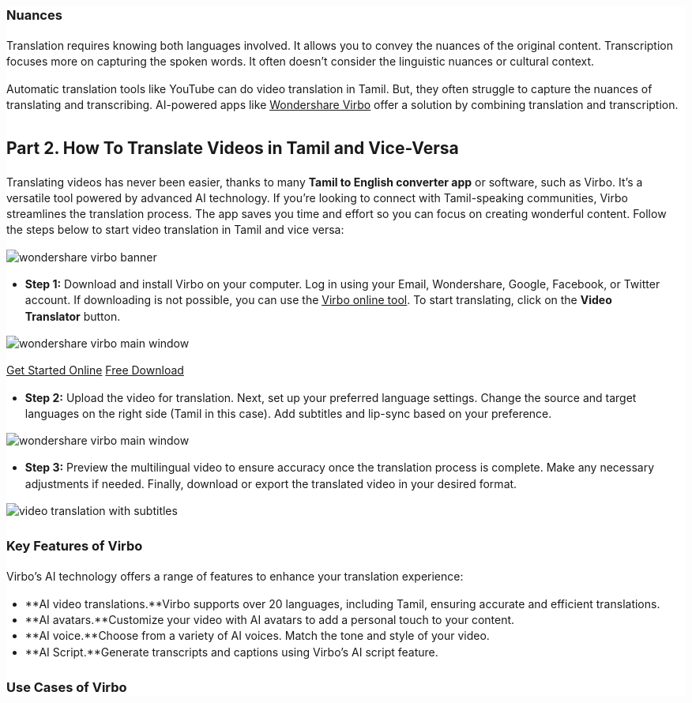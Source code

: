 ### Nuances

Translation requires knowing both languages involved. It allows you to convey the nuances of the original content. Transcription focuses more on capturing the spoken words. It often doesn’t consider the linguistic nuances or cultural context.

Automatic translation tools like YouTube can do video translation in Tamil. But, they often struggle to capture the nuances of translating and transcribing. AI-powered apps like [<u>Wondershare Virbo</u>](https://virbo.wondershare.com/) offer a solution by combining translation and transcription.

## Part 2. How To Translate Videos in Tamil and Vice-Versa

Translating videos has never been easier, thanks to many **Tamil to English converter app** or software, such as Virbo. It’s a versatile tool powered by advanced AI technology. If you’re looking to connect with Tamil-speaking communities, Virbo streamlines the translation process. The app saves you time and effort so you can focus on creating wonderful content. Follow the steps below to start video translation in Tamil and vice versa:

![wondershare virbo banner](https://images.wondershare.com/virbo/images2023/feature-video-translation/translator-img1.png)

- **Step 1:** Download and install Virbo on your computer. Log in using your Email, Wondershare, Google, Facebook, or Twitter account. If downloading is not possible, you can use the [<u>Virbo online tool</u>](https://virbo.wondershare.com/app/video-translate/). To start translating, click on the **Video Translator** button.

![wondershare virbo main window](https://images.wondershare.com/virbo/article/2024/03/video-translate-in-tamil-03.jpg)

[Get Started Online](https://tools.techidaily.com/wondershare/virbo/download/) [Free Download](https://tools.techidaily.com/wondershare/virbo/download/)

- **Step 2:** Upload the video for translation. Next, set up your preferred language settings. Change the source and target languages on the right side (Tamil in this case). Add subtitles and lip-sync based on your preference.

![wondershare virbo main window](https://images.wondershare.com/virbo/article/2024/03/video-translate-in-tamil-04.jpg)

- **Step 3:** Preview the multilingual video to ensure accuracy once the translation process is complete. Make any necessary adjustments if needed. Finally, download or export the translated video in your desired format.

![video translation with subtitles](https://images.wondershare.com/virbo/images2023/feature-video-translation/script-step3.png)

### Key Features of Virbo

Virbo’s AI technology offers a range of features to enhance your translation experience:

- **AI video translations.**Virbo supports over 20 languages, including Tamil, ensuring accurate and efficient translations.
- **AI avatars.**Customize your video with AI avatars to add a personal touch to your content.
- **AI voice.**Choose from a variety of AI voices. Match the tone and style of your video.
- **AI Script.**Generate transcripts and captions using Virbo’s AI script feature.

### Use Cases of Virbo
